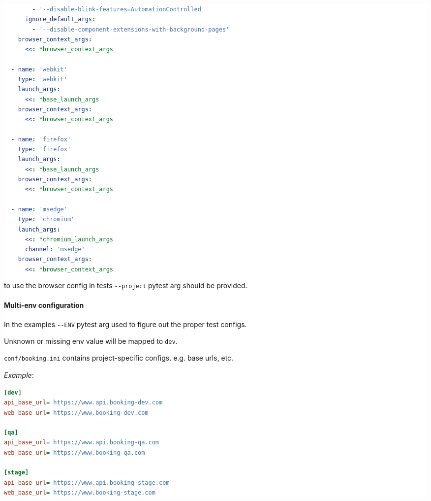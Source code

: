 ```yaml
        - '--disable-blink-features=AutomationControlled'
      ignore_default_args:
        - '--disable-component-extensions-with-background-pages'
    browser_context_args:
      <<: *browser_context_args

  - name: 'webkit'
    type: 'webkit'
    launch_args:
      <<: *base_launch_args
    browser_context_args:
      <<: *browser_context_args

  - name: 'firefox'
    type: 'firefox'
    launch_args:
      <<: *base_launch_args
    browser_context_args:
      <<: *browser_context_args

  - name: 'msedge'
    type: 'chromium'
    launch_args:
      <<: *chromium_launch_args
      channel: 'msedge'
    browser_context_args:
      <<: *browser_context_args
```

to use the browser config in tests `--project` pytest arg should be provided.

#### Multi-env configuration

In the examples `--ENV` pytest arg used to figure out the proper test configs.

Unknown or missing env value will be mapped to `dev`.

`conf/booking.ini` contains project-specific configs. e.g. base urls, etc.

_Example_:

```ini
[dev]
api_base_url= https://www.api.booking-dev.com
web_base_url= https://www.booking-dev.com

[qa]
api_base_url= https://www.api.booking-qa.com
web_base_url= https://www.booking-qa.com

[stage]
api_base_url= https://www.api.booking-stage.com
web_base_url= https://www.booking-stage.com
```
